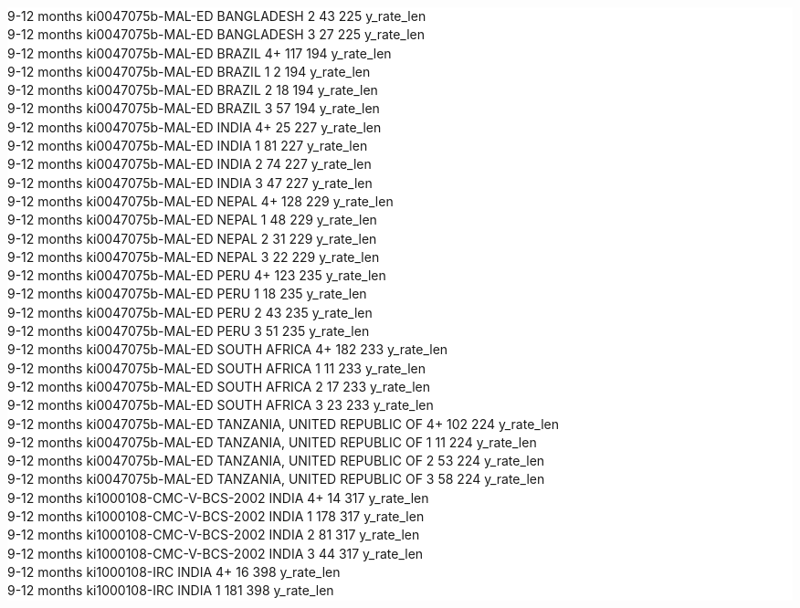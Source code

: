 9-12 months    ki0047075b-MAL-ED          BANGLADESH                     2             43     225  y_rate_len       
9-12 months    ki0047075b-MAL-ED          BANGLADESH                     3             27     225  y_rate_len       
9-12 months    ki0047075b-MAL-ED          BRAZIL                         4+           117     194  y_rate_len       
9-12 months    ki0047075b-MAL-ED          BRAZIL                         1              2     194  y_rate_len       
9-12 months    ki0047075b-MAL-ED          BRAZIL                         2             18     194  y_rate_len       
9-12 months    ki0047075b-MAL-ED          BRAZIL                         3             57     194  y_rate_len       
9-12 months    ki0047075b-MAL-ED          INDIA                          4+            25     227  y_rate_len       
9-12 months    ki0047075b-MAL-ED          INDIA                          1             81     227  y_rate_len       
9-12 months    ki0047075b-MAL-ED          INDIA                          2             74     227  y_rate_len       
9-12 months    ki0047075b-MAL-ED          INDIA                          3             47     227  y_rate_len       
9-12 months    ki0047075b-MAL-ED          NEPAL                          4+           128     229  y_rate_len       
9-12 months    ki0047075b-MAL-ED          NEPAL                          1             48     229  y_rate_len       
9-12 months    ki0047075b-MAL-ED          NEPAL                          2             31     229  y_rate_len       
9-12 months    ki0047075b-MAL-ED          NEPAL                          3             22     229  y_rate_len       
9-12 months    ki0047075b-MAL-ED          PERU                           4+           123     235  y_rate_len       
9-12 months    ki0047075b-MAL-ED          PERU                           1             18     235  y_rate_len       
9-12 months    ki0047075b-MAL-ED          PERU                           2             43     235  y_rate_len       
9-12 months    ki0047075b-MAL-ED          PERU                           3             51     235  y_rate_len       
9-12 months    ki0047075b-MAL-ED          SOUTH AFRICA                   4+           182     233  y_rate_len       
9-12 months    ki0047075b-MAL-ED          SOUTH AFRICA                   1             11     233  y_rate_len       
9-12 months    ki0047075b-MAL-ED          SOUTH AFRICA                   2             17     233  y_rate_len       
9-12 months    ki0047075b-MAL-ED          SOUTH AFRICA                   3             23     233  y_rate_len       
9-12 months    ki0047075b-MAL-ED          TANZANIA, UNITED REPUBLIC OF   4+           102     224  y_rate_len       
9-12 months    ki0047075b-MAL-ED          TANZANIA, UNITED REPUBLIC OF   1             11     224  y_rate_len       
9-12 months    ki0047075b-MAL-ED          TANZANIA, UNITED REPUBLIC OF   2             53     224  y_rate_len       
9-12 months    ki0047075b-MAL-ED          TANZANIA, UNITED REPUBLIC OF   3             58     224  y_rate_len       
9-12 months    ki1000108-CMC-V-BCS-2002   INDIA                          4+            14     317  y_rate_len       
9-12 months    ki1000108-CMC-V-BCS-2002   INDIA                          1            178     317  y_rate_len       
9-12 months    ki1000108-CMC-V-BCS-2002   INDIA                          2             81     317  y_rate_len       
9-12 months    ki1000108-CMC-V-BCS-2002   INDIA                          3             44     317  y_rate_len       
9-12 months    ki1000108-IRC              INDIA                          4+            16     398  y_rate_len       
9-12 months    ki1000108-IRC              INDIA                          1            181     398  y_rate_len       